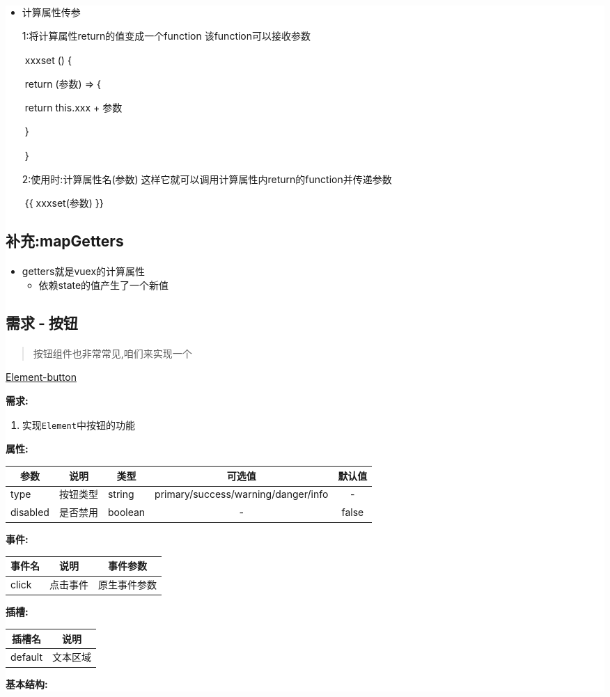 - 计算属性传参

     1:将计算属性return的值变成一个function 该function可以接收参数

  ​       xxxset () {  

  ​          return (参数) => {

  ​            return this.xxx + 参数

  ​          }

  ​        }

     2:使用时:计算属性名(参数) 这样它就可以调用计算属性内return的function并传递参数

  ​      {{ xxxset(参数) }}



## 补充:mapGetters

- getters就是vuex的计算属性
  - 依赖state的值产生了一个新值



## 需求 - 按钮

> 按钮组件也非常常见,咱们来实现一个

[Element-button](https://element.eleme.cn/#/zh-CN/component/button)

**需求:**

1. 实现`Element`中按钮的功能



**属性:**

| 参数     | 说明     | 类型    |               可选值                | 默认值 |
| -------- | -------- | ------- | :---------------------------------: | :----: |
| type     | 按钮类型 | string  | primary/success/warning/danger/info |   -    |
| disabled | 是否禁用 | boolean |                  -                  | false  |

**事件:**

| 事件名 | 说明     | 事件参数     |
| ------ | -------- | ------------ |
| click  | 点击事件 | 原生事件参数 |

**插槽:**

| 插槽名  | 说明     |
| ------- | -------- |
| default | 文本区域 |

**基本结构:**

